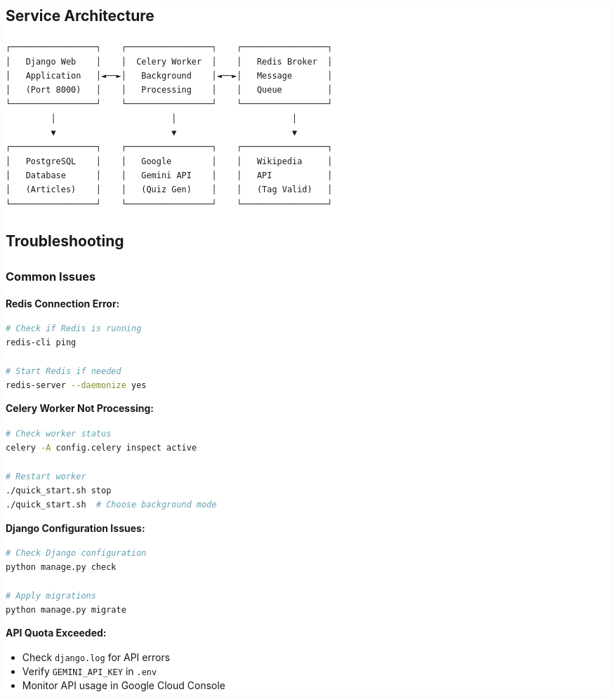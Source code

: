 ## Service Architecture

```
┌─────────────────┐    ┌─────────────────┐    ┌─────────────────┐
│   Django Web    │    │  Celery Worker  │    │   Redis Broker  │
│   Application   │◄──►│   Background    │◄──►│   Message       │
│   (Port 8000)   │    │   Processing    │    │   Queue         │
└─────────────────┘    └─────────────────┘    └─────────────────┘
         │                       │                       │
         ▼                       ▼                       ▼
┌─────────────────┐    ┌─────────────────┐    ┌─────────────────┐
│   PostgreSQL    │    │   Google        │    │   Wikipedia     │
│   Database      │    │   Gemini API    │    │   API           │
│   (Articles)    │    │   (Quiz Gen)    │    │   (Tag Valid)   │
└─────────────────┘    └─────────────────┘    └─────────────────┘
```

## Troubleshooting

### Common Issues

**Redis Connection Error:**
```bash
# Check if Redis is running
redis-cli ping

# Start Redis if needed
redis-server --daemonize yes
```

**Celery Worker Not Processing:**
```bash
# Check worker status
celery -A config.celery inspect active

# Restart worker
./quick_start.sh stop
./quick_start.sh  # Choose background mode
```

**Django Configuration Issues:**
```bash
# Check Django configuration
python manage.py check

# Apply migrations
python manage.py migrate
```

**API Quota Exceeded:**
- Check `django.log` for API errors
- Verify `GEMINI_API_KEY` in `.env`
- Monitor API usage in Google Cloud Console
